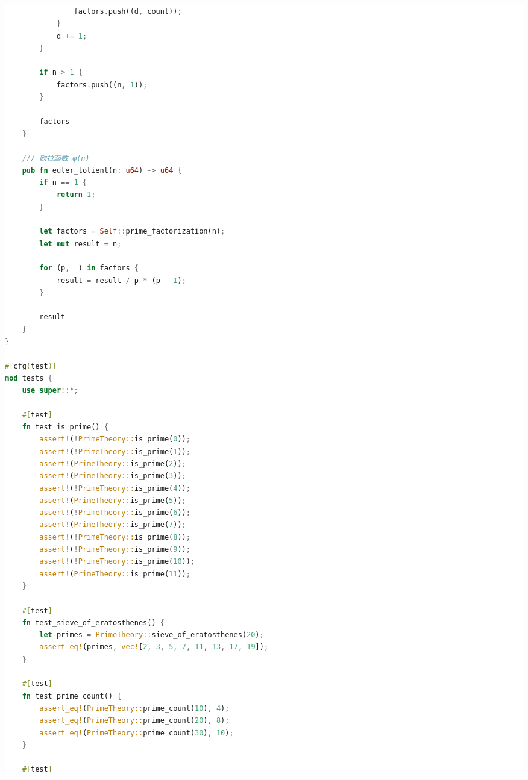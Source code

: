 ```rust
                factors.push((d, count));
            }
            d += 1;
        }
        
        if n > 1 {
            factors.push((n, 1));
        }
        
        factors
    }
    
    /// 欧拉函数 φ(n)
    pub fn euler_totient(n: u64) -> u64 {
        if n == 1 {
            return 1;
        }
        
        let factors = Self::prime_factorization(n);
        let mut result = n;
        
        for (p, _) in factors {
            result = result / p * (p - 1);
        }
        
        result
    }
}

#[cfg(test)]
mod tests {
    use super::*;
    
    #[test]
    fn test_is_prime() {
        assert!(!PrimeTheory::is_prime(0));
        assert!(!PrimeTheory::is_prime(1));
        assert!(PrimeTheory::is_prime(2));
        assert!(PrimeTheory::is_prime(3));
        assert!(!PrimeTheory::is_prime(4));
        assert!(PrimeTheory::is_prime(5));
        assert!(!PrimeTheory::is_prime(6));
        assert!(PrimeTheory::is_prime(7));
        assert!(!PrimeTheory::is_prime(8));
        assert!(!PrimeTheory::is_prime(9));
        assert!(!PrimeTheory::is_prime(10));
        assert!(PrimeTheory::is_prime(11));
    }
    
    #[test]
    fn test_sieve_of_eratosthenes() {
        let primes = PrimeTheory::sieve_of_eratosthenes(20);
        assert_eq!(primes, vec![2, 3, 5, 7, 11, 13, 17, 19]);
    }
    
    #[test]
    fn test_prime_count() {
        assert_eq!(PrimeTheory::prime_count(10), 4);
        assert_eq!(PrimeTheory::prime_count(20), 8);
        assert_eq!(PrimeTheory::prime_count(30), 10);
    }
    
    #[test]
```
